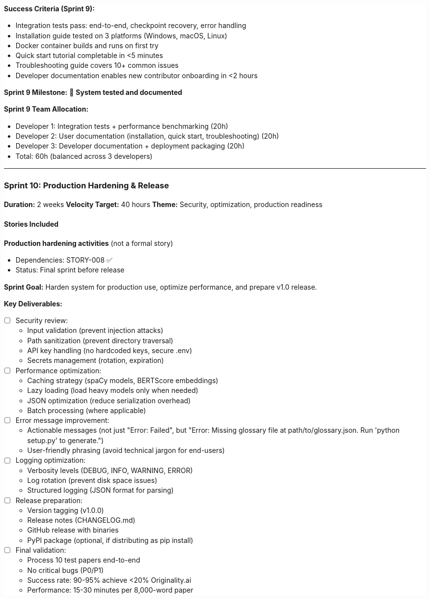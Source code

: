 **Success Criteria (Sprint 9):**
- Integration tests pass: end-to-end, checkpoint recovery, error handling
- Installation guide tested on 3 platforms (Windows, macOS, Linux)
- Docker container builds and runs on first try
- Quick start tutorial completable in <5 minutes
- Troubleshooting guide covers 10+ common issues
- Developer documentation enables new contributor onboarding in <2 hours

**Sprint 9 Milestone:** 🎯 **System tested and documented**

**Sprint 9 Team Allocation:**
- Developer 1: Integration tests + performance benchmarking (20h)
- Developer 2: User documentation (installation, quick start, troubleshooting) (20h)
- Developer 3: Developer documentation + deployment packaging (20h)
- Total: 60h (balanced across 3 developers)

---

### Sprint 10: Production Hardening & Release
**Duration:** 2 weeks
**Velocity Target:** 40 hours
**Theme:** Security, optimization, production readiness

#### Stories Included

**Production hardening activities** (not a formal story)
- Dependencies: STORY-008 ✅
- Status: Final sprint before release

**Sprint Goal:**
Harden system for production use, optimize performance, and prepare v1.0 release.

**Key Deliverables:**
- [ ] Security review:
  - Input validation (prevent injection attacks)
  - Path sanitization (prevent directory traversal)
  - API key handling (no hardcoded keys, secure .env)
  - Secrets management (rotation, expiration)
- [ ] Performance optimization:
  - Caching strategy (spaCy models, BERTScore embeddings)
  - Lazy loading (load heavy models only when needed)
  - JSON optimization (reduce serialization overhead)
  - Batch processing (where applicable)
- [ ] Error message improvement:
  - Actionable messages (not just "Error: Failed", but "Error: Missing glossary file at path/to/glossary.json. Run 'python setup.py' to generate.")
  - User-friendly phrasing (avoid technical jargon for end-users)
- [ ] Logging optimization:
  - Verbosity levels (DEBUG, INFO, WARNING, ERROR)
  - Log rotation (prevent disk space issues)
  - Structured logging (JSON format for parsing)
- [ ] Release preparation:
  - Version tagging (v1.0.0)
  - Release notes (CHANGELOG.md)
  - GitHub release with binaries
  - PyPI package (optional, if distributing as pip install)
- [ ] Final validation:
  - Process 10 test papers end-to-end
  - No critical bugs (P0/P1)
  - Success rate: 90-95% achieve <20% Originality.ai
  - Performance: 15-30 minutes per 8,000-word paper
